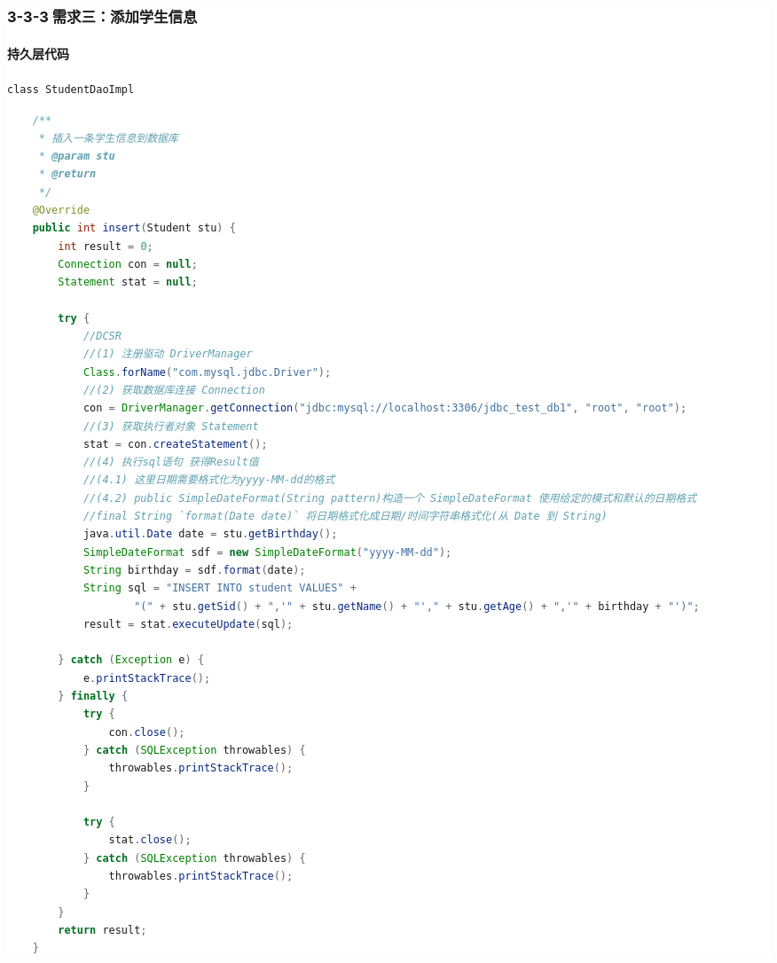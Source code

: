 ### 3-3-3 需求三：添加学生信息

#### 持久层代码

`class StudentDaoImpl`

```java
    /**
     * 插入一条学生信息到数据库
     * @param stu
     * @return
     */
    @Override
    public int insert(Student stu) {
        int result = 0;
        Connection con = null;
        Statement stat = null;

        try {
            //DCSR
            //(1) 注册驱动 DriverManager
            Class.forName("com.mysql.jdbc.Driver");
            //(2) 获取数据库连接 Connection
            con = DriverManager.getConnection("jdbc:mysql://localhost:3306/jdbc_test_db1", "root", "root");
            //(3) 获取执行者对象 Statement
            stat = con.createStatement();
            //(4) 执行sql语句 获得Result值
            //(4.1) 这里日期需要格式化为yyyy-MM-dd的格式
            //(4.2) public SimpleDateFormat(String pattern)构造一个 SimpleDateFormat 使用给定的模式和默认的日期格式
            //final String `format(Date date)` 将日期格式化成日期/时间字符串格式化(从 Date 到 String)
            java.util.Date date = stu.getBirthday();
            SimpleDateFormat sdf = new SimpleDateFormat("yyyy-MM-dd");
            String birthday = sdf.format(date);
            String sql = "INSERT INTO student VALUES" +
                    "(" + stu.getSid() + ",'" + stu.getName() + "'," + stu.getAge() + ",'" + birthday + "')";
            result = stat.executeUpdate(sql);

        } catch (Exception e) {
            e.printStackTrace();
        } finally {
            try {
                con.close();
            } catch (SQLException throwables) {
                throwables.printStackTrace();
            }

            try {
                stat.close();
            } catch (SQLException throwables) {
                throwables.printStackTrace();
            }
        }
        return result;
    }
```
